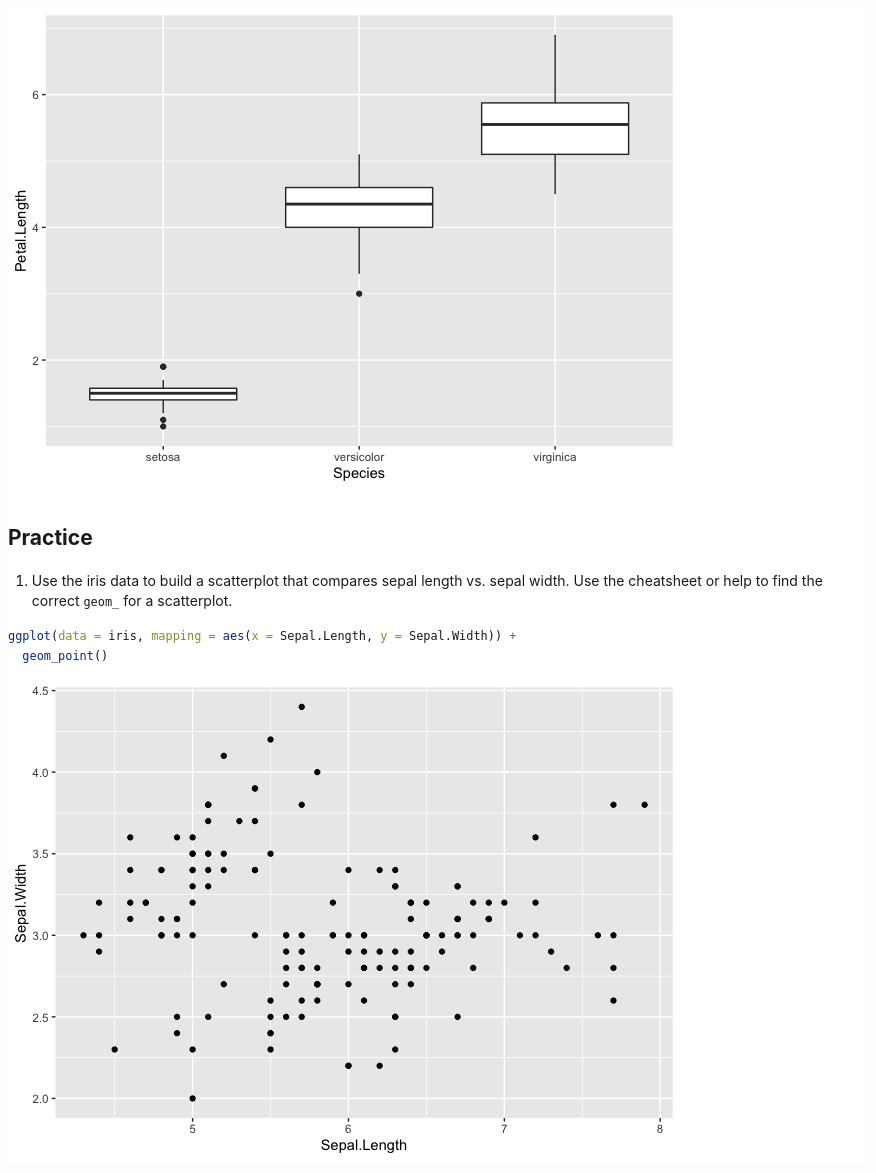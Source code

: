 ![](lab5_2_files/figure-html/unnamed-chunk-4-1.png)

## Practice
1. Use the iris data to build a scatterplot that compares sepal length vs. sepal width. Use the cheatsheet or help to find the correct `geom_` for a scatterplot.

```r
ggplot(data = iris, mapping = aes(x = Sepal.Length, y = Sepal.Width)) +
  geom_point()
```

![](lab5_2_files/figure-html/unnamed-chunk-5-1.png)
